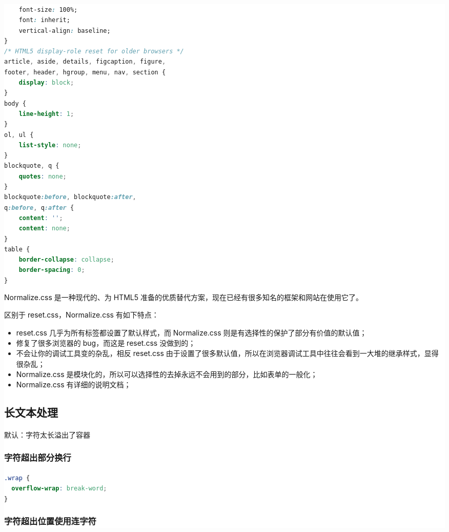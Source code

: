 ```css
    font-size: 100%;
    font: inherit;
    vertical-align: baseline;
}
/* HTML5 display-role reset for older browsers */
article, aside, details, figcaption, figure, 
footer, header, hgroup, menu, nav, section {
    display: block;
}
body {
    line-height: 1;
}
ol, ul {
    list-style: none;
}
blockquote, q {
    quotes: none;
}
blockquote:before, blockquote:after,
q:before, q:after {
    content: '';
    content: none;
}
table {
    border-collapse: collapse;
    border-spacing: 0;
}
```

Normalize.css 是一种现代的、为 HTML5 准备的优质替代方案，现在已经有很多知名的框架和网站在使用它了。

区别于 reset.css，Normalize.css 有如下特点：

- reset.css 几乎为所有标签都设置了默认样式，而 Normalize.css 则是有选择性的保护了部分有价值的默认值；
- 修复了很多浏览器的 bug，而这是 reset.css 没做到的；
- 不会让你的调试工具变的杂乱，相反 reset.css 由于设置了很多默认值，所以在浏览器调试工具中往往会看到一大堆的继承样式，显得很杂乱；
- Normalize.css 是模块化的，所以可以选择性的去掉永远不会用到的部分，比如表单的一般化；
- Normalize.css 有详细的说明文档；

## 长文本处理

默认：字符太长溢出了容器

### 字符超出部分换行

```css
.wrap {
  overflow-wrap: break-word;
}
```

### 字符超出位置使用连字符
